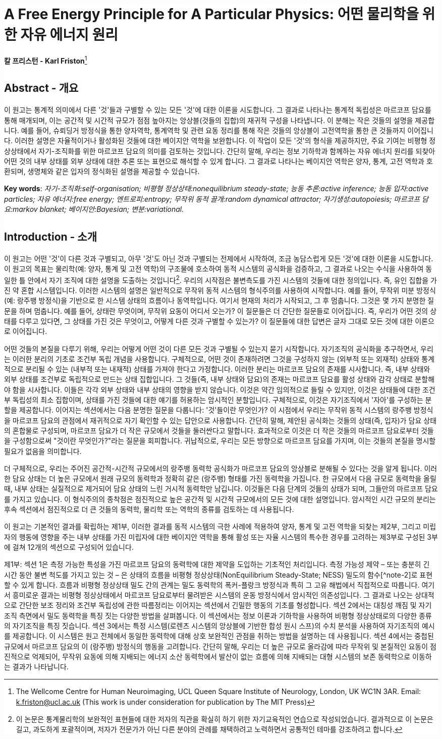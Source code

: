 # A Free Energy Principle for A Particular Physics: 어떤 물리학을 위한 자유 에너지 원리

**칼 프리스턴 - Karl Friston**[^note-0]

[^note-0]: The Wellcome Centre for Human Neuroimaging, UCL Queen Square Institute of Neurology, London, UK WC1N 3AR. Email: k.friston@ucl.ac.uk (This work is under consideration for publication by The MIT Press)


## Abstract - 개요

이 원고는 통계적 의미에서 다른 '것'들과 구별할 수 있는 모든 '것'에 대한 이론을 시도합니다. 그 결과로 나타나는 통계적 독립성은 마르코프 담요를 통해 매개되며, 이는 공간적 및 시간적 규모가 점점 높아지는 앙상블(것들의 집합)의 재귀적 구성을 나타냅니다. 이 분해는 작은 것들의 설명을 제공합니다. 예를 들어, 슈뢰딩거 방정식을 통한 양자역학, 통계역학 및 관련 요동 정리를 통해 작은 것들의 앙상블이 고전역학을 통한 큰 것들까지 이어집니다. 이러한 설명은 자율적이거나 활성화된 것들에 대한 베이지안 역학을 보완합니다. 이 작업이 모든 '것'의 형식을 제공하지만, 주요 기여는 비평형 정상상태에서 자기-조직화를 위한 마르코프 담요의 의미를 검토하는 것입니다. 간단히 말해, 우리는 정보 기하학과 함께하는 자유 에너지 원리를 되찾아 어떤 것의 내부 상태를 외부 상태에 대한 추론 또는 표현으로 해석할 수 있게 합니다. 그 결과로 나타나는 베이지안 역학은 양자, 통계, 고전 역학과 호환되며, 생명체와 같은 입자의 정식화된 설명을 제공할 수 있습니다.


**Key words**: *자기-조직화:self-organisation; 비평형 정상상태:nonequilibrium steady-state; 능동 추론:active inference; 능동 입자:active particles; 자유 에너지:free energy; 엔트로피:entropy; 무작위 동적 끌개:random dynamical attractor; 자기생성:autopoiesis; 마르코프 담요:markov blanket; 베이지안:Bayesian; 변분:variational.*


## Introduction - 소개

이 원고는 어떤 '것'이 다른 것과 구별되고, 아무 '것'도 아닌 것과 구별되는 전제에서 시작하여, 조금 농담스럽게 모든 '것'에 대한 이론을 시도합니다. 이 원고의 목표는 물리학(예: 양자, 통계 및 고전 역학)의 구조물에 호소하여 동적 시스템의 공식화을 검증하고, 그 결과로 나오는 수식을 사용하여 동일한 틀 안에서 자기 조직에 대한 설명을 도출하는 것입니다[^note-1]. 우리의 시작점은 불변측도를 가진 시스템의 것들에 대한 정의입니다. 즉, 유인 집합을 가진 약 혼합 시스템입니다. 이러한 시스템의 설명은 일반적으로 무작위 동적 시스템의 형식주의를 사용하여 시작합니다. 예를 들어, 무작위 미분 방정식(예: 랑주뱅 방정식)을 기반으로 한 시스템 상태의 흐름이나 동역학입니다. 여기서 현재의 처리가 시작되고, 그 후 멈춥니다. 그것은 몇 가지 분명한 질문을 하며 멈춥니다. 예를 들어, 상태란 무엇이며, 무작위 요동이 어디서 오는가? 이 질문들은 더 간단한 질문들로 이어집니다. 즉, 우리가 어떤 것의 상태를 다루고 있다면, 그 상태를 가진 것은 무엇이고, 어떻게 다른 것과 구별할 수 있는가? 이 질문들에 대한 답변은 글자 그대로 모든 것에 대한 이론으로 이어집니다.

> [^note-1]:이 논문은 통계물리학의 보완적인 표현들에 대한 저자의 직관을 확실히 하기 위한 자기교육적인 연습으로 작성되었습니다. 결과적으로 이 논문은 길고, 과도하게 포괄적이며, 저자가 전문가가 아닌 다른 분야의 관례를 채택하려고 노력하면서 공통적인 테마를 강조하려고 합니다.

어떤 것들의 본질을 다루기 위해, 우리는 어떻게 어떤 것이 다른 모든 것과 구별될 수 있는지 묻기 시작합니다. 자기조직의 공식화을 추구하면서, 우리는 이러한 분리의 기초로 조건부 독립 개념을 사용합니다. 구체적으로, 어떤 것이 존재하려면 그것을 구성하지 않는 (외부적 또는 외재적) 상태와 통계적으로 분리될 수 있는 (내부적 또는 내재적) 상태를 가져야 한다고 가정합니다. 이러한 분리는 마르코프 담요의 존재를 시사합니다. 즉, 내부 상태와 외부 상태를 조건부로 독립적으로 만드는 상태 집합입니다. 그 것들(즉, 내부 상태와 담요)의 존재는 마르코프 담요를 활성 상태와 감각 상태로 분할해야 함을 시사합니다. 이들은 각각 외부 상태와 내부 상태의 영향을 받지 않습니다. 이것은 약간 임의적으로 들릴 수 있지만, 이것은 상태들에 대한 조건부 독립성의 최소 집합이며, 상태를 가진 것들에 대한 얘기를 허용하는 암시적인 분할입니다. 구체적으로, 이것은 자기조직에서 '자아'를 구성하는 분할을 제공합니다. 이어지는 섹션에서는 다음 분명한 질문을 다룹니다: '것'들이란 무엇인가? 이 시점에서 우리는 무작위 동적 시스템의 랑주뱅 방정식을 마르코프 담요의 관점에서 재귀적으로 자기 확인할 수 있는 답안으로 사용합니다. 간단히 말해, 제안된 공식화는 것들의 상태(즉, 입자)가 담요 상태의 혼합물로 구성되며, 마르코프 담요가 더 작은 규모에서 것들을 둘러싼다고 말합니다. 효과적으로 이것은 더 작은 것들의 마르코프 담요로부터 것들을 구성함으로써 "것이란 무엇인가?"라는 질문을 회피합니다. 귀납적으로, 우리는 모든 방향으로 마르코프 담요를 가지며, 이는 것들의 본질을 명시할 필요가 없음을 의미합니다.

더 구체적으로, 우리는 주어진 공간적-시간적 규모에서의 랑주뱅 동력학 공식화가 마르코프 담요의 앙상블로 분해될 수 있다는 것을 알게 됩니다. 이러한 담요 상태는 더 높은 규모에서 원래 규모의 동력학과 정확히 같은 (랑주뱅) 형태를 가진 동력학을 가집니다. 한 규모에서 다음 규모로 동력학을 올릴 때, 내부 상태는 실질적으로 제거되어 담요 상태의 느린 거시적 동력학만 남깁니다. 이것들은 다음 단계의 것들의 상태가 되며, 그들만의 마르코프 담요를 가지고 있습니다. 이 형식주의의 종착점은 점진적으로 높은 공간적 및 시간적 규모에서의 모든 것에 대한 설명입니다. 암시적인 시간 규모의 분리는 후속 섹션에서 점진적으로 더 큰 것들의 동력학, 물리학 또는 역학의 종류를 검토하는 데 사용됩니다.

이 원고는 기본적인 결과를 확립하는 제1부, 이러한 결과를 동적 시스템의 극한 사례에 적용하여 양자, 통계 및 고전 역학을 되찾는 제2부, 그리고 미립자의 행동에 영향을 주는 내부 상태를 가진 미립자에 대한 베이지안 역학을 통해 활성 또는 자율 시스템의 특수한 경우를 고려하는 제3부로 구성된 3부에 걸쳐 12개의 섹션으로 구성되어 있습니다.

제1부: 섹션 1은 측정 가능한 특성을 가진 마르코프 담요의 동력학에 대한 제약을 도입하는 기초적인 처리입니다. 측정 가능성 제약 – 또는 충분히 긴 시간 동안 불변 척도를 가지고 있는 것 – 은 상태의 흐름을 비평형 정상상태(NonEquilibrium Steady-State; NESS) 밀도의 함수[^note-2]로 표현할 수 있게 합니다. 흐름과 비평형 정상상태 밀도 간의 관계는 밀도 동력학의 폭커-플랑크 방정식과 특히 그 고유 해법에서 직접적으로 따릅니다. 여기서 흥미로운 결과는 비평형 정상상태에서 마르코프 담요로부터 물려받은 시스템의 운동 방정식에서 암시적인 의존성입니다. 그 결과로 나오는 상대적으로 간단한 보조 정리와 조건부 독립성에 관한 따름정리는 이어지는 섹션에서 긴밀한 행동의 기초를 형성합니다. 섹션 2에서는 대칭성 깨짐 및 자기조직 측면에서 밀도 동력학을 특징 짓는 다양한 방법을 살펴봅니다. 이 섹션에서는 정보 이론과 기하학을 사용하여 비평형 정상상태로의 다양한 종류의 자기조직을 특징 짓습니다. 섹션 3에서는 특정 시스템(로렌츠 시스템의 앙상블에 기반한 합성 원시 스프)의 수치 분석을 사용하여 자기조직의 예시를 제공합니다. 이 시스템은 원고 전체에서 동일한 동력학에 대해 상호 보완적인 관점을 취하는 방법을 설명하는 데 사용됩니다. 섹션 4에서는 중첩된 규모에서 마르코프 담요의 이 (랑주뱅) 방정식의 행동을 고려합니다. 간단히 말해, 우리는 더 높은 규모로 올라감에 따라 무작위 및 본질적인 요동이 점진적으로 억제되어, 무작위 요동에 의해 지배되는 에너지 소산 동력학에서 발산이 없는 흐름에 의해 지배되는 대형 시스템의 보존 동력학으로 이동하는 결과가 나타납니다.
